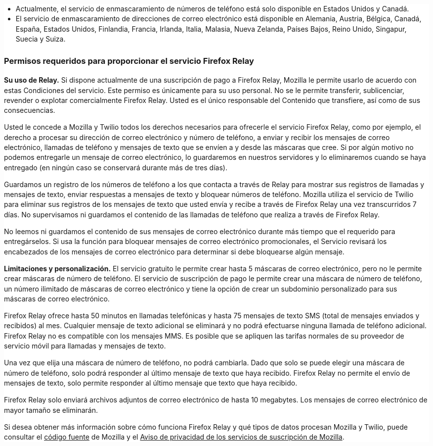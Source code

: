 * Actualmente, el servicio de enmascaramiento de números de teléfono está solo disponible en Estados Unidos y Canadá. 
* El servicio de enmascaramiento de direcciones de correo electrónico está disponible en Alemania, Austria, Bélgica, Canadá, España, Estados Unidos, Finlandia, Francia, Irlanda, Italia, Malasia, Nueva Zelanda, Países Bajos, Reino Unido, Singapur, Suecia y Suiza.

### Permisos requeridos para proporcionar el servicio Firefox Relay
__Su uso de Relay.__ Si dispone actualmente de una suscripción de pago a Firefox Relay, Mozilla le permite usarlo de acuerdo con estas Condiciones del servicio. Este permiso es únicamente para su uso personal. No se le permite transferir, sublicenciar, revender o explotar comercialmente Firefox Relay. Usted es el único responsable del Contenido que transfiere, así como de sus consecuencias.

Usted le concede a Mozilla y Twilio todos los derechos necesarios para ofrecerle el servicio Firefox Relay, como por ejemplo, el derecho a procesar su dirección de correo electrónico y número de teléfono, a enviar y recibir los mensajes de correo electrónico, llamadas de teléfono y mensajes de texto que se envíen a y desde las máscaras que cree. Si por algún motivo no podemos entregarle un mensaje de correo electrónico, lo guardaremos en nuestros servidores y lo eliminaremos cuando se haya entregado (en ningún caso se conservará durante más de tres días). 

Guardamos un registro de los números de teléfono a los que contacta a través de Relay para mostrar sus registros de llamadas y mensajes de texto, enviar respuestas a mensajes de texto y bloquear números de teléfono. Mozilla utiliza el servicio de Twilio para eliminar sus registros de los mensajes de texto que usted envía y recibe a través de Firefox Relay una vez transcurridos 7 días. No supervisamos ni guardamos el contenido de las llamadas de teléfono que realiza a través de Firefox Relay.

No leemos ni guardamos el contenido de sus mensajes de correo electrónico durante más tiempo que el requerido para entregárselos. Si usa la función para bloquear mensajes de correo electrónico promocionales, el Servicio revisará los encabezados de los mensajes de correo electrónico para determinar si debe bloquearse algún mensaje.

__Limitaciones y personalización.__ El servicio gratuito le permite crear hasta 5 máscaras de correo electrónico, pero no le permite crear máscaras de número de teléfono. El servicio de suscripción de pago le permite crear una máscara de número de teléfono, un número ilimitado de máscaras de correo electrónico y tiene la opción de crear un subdominio personalizado para sus máscaras de correo electrónico.

Firefox Relay ofrece hasta 50 minutos en llamadas telefónicas y hasta 75 mensajes de texto SMS (total de mensajes enviados y recibidos) al mes. Cualquier mensaje de texto adicional se eliminará y no podrá efectuarse ninguna llamada de teléfono adicional. Firefox Relay no es compatible con los mensajes MMS. Es posible que se apliquen las tarifas normales de su proveedor de servicio móvil para llamadas y mensajes de texto. 

Una vez que elija una máscara de número de teléfono, no podrá cambiarla. Dado que solo se puede elegir una máscara de número de teléfono, solo podrá responder al último mensaje de texto que haya recibido. Firefox Relay no permite el envío de mensajes de texto, solo permite responder al último mensaje que texto que haya recibido. 

Firefox Relay solo enviará archivos adjuntos de correo electrónico de hasta 10 megabytes. Los mensajes de correo electrónico de mayor tamaño se eliminarán.

Si desea obtener más información sobre cómo funciona Firefox Relay y qué tipos de datos procesan Mozilla y Twilio, puede consultar el [código fuente](https://github.com/mozilla/fx-private-relay) de Mozilla y el [Aviso de privacidad de los servicios de suscripción de Mozilla](https://www.mozilla.org/privacy/subscription-services).
